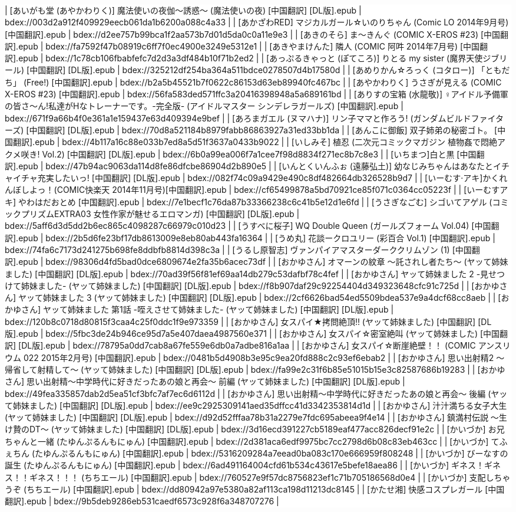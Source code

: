 | [あいがも堂 (あやかわりく)] 魔法使いの夜伽～誘惑～ (魔法使いの夜) [中国翻訳] [DL版].epub | bdex://003d2a912f409929eecb061da1b6200a088c4a33 |
| [あかざわRED] マジカルガール☆いのりちゃん (Comic LO 2014年9月号) [中国翻訳].epub | bdex://d2ee757b99bca1f2aa573b7d01d5da0c0a11e9e3 |
| [あきのそら] ま～きんぐ (COMIC X-EROS #23) [中国翻訳].epub | bdex://fa7592f47b08919c6ff7f0ec4900e3249e5312e1 |
| [あきやまけんた] 隣人 (COMIC 阿吽 2014年7月号) [中国翻訳].epub | bdex://1c78cb106fbabfefc7d2d3a3df484b10f71b2ed2 |
| [あっぷるきゃっと (ぽてころ)] りとる my sister (魔界天使ジブリール) [中国翻訳] [DL版].epub | bdex://325212df254ba364a511bdce0278507d4b17580d |
| [あめりかん☆ろっく (コタロー)] 「ともだち」 (Free!) [中国翻訳].epub | bdex://b2a5b45521b7f0622c86153d63eb89940fc467bc |
| [あやかわりく] うさぎが見える (COMIC X-EROS #23) [中国翻訳].epub | bdex://56fa583ded571ffc3a20416398948a5a689161bd |
| [ありすの宝箱 (水龍敬)] ♀アイドル予備軍の皆さ～ん!私達がHなトレーナーです。-完全版- (アイドルマスター シンデレラガールズ) [中国翻訳].epub | bdex://671f9a66b4f0e361a1e159437e63d409394e9bef |
| [あろまガエル (ヌマハナ)] リン子ママと作ろう! (ガンダムビルドファイターズ) [中国翻訳] [DL版].epub | bdex://70d8a521184b8979fabb86863927a31ed33bb1da |
| [あんこに御飯] 双子姉弟の秘密ゴト。 [中国翻訳].epub | bdex://4b117a16c88e033b7ed8a5d51f3637a0433b9022 |
| [いしみそ] 植忍 (二次元コミックマガジン 植物姦で悶絶アクメ咲き! Vol.2) [中国翻訳] [DL版].epub | bdex://6b0a99ea006f7a1cee7f98d8834f271ec8b7c8e3 |
| [いちまつ]白と黒 [中国翻訳].epub | bdex://47b94ac9063da114d8fe86dfcbe86904d2b890e5 |
| [いんとくいんふぉ (遠藤弘土)] 幼なじみちゃんはあなたとイチャイチャ充実したいっ! [中国翻訳] [DL版].epub | bdex://082f74c09a9429e490c8df482664db326528b9d7 |
| [いーむす·アキ]かくれんぼしよっ！(COMIC快楽天 2014年11月号)[中国翻訳].epub | bdex://cf65499878a5bd70921ce85f071c0364cc05223f |
| [いーむすアキ] やわはだおとめ [中国翻訳].epub | bdex://7e1becf1c76da87b33366238c6c41b5e12d1e6fd |
| [うさぎなごむ] シゴいてアゲル (コミックプリズムEXTRA03 女性作家が魅せるエロマンガ) [中国翻訳] [DL版].epub | bdex://5aff6d3d5dd2b6ec865c4098287c66979c010d23 |
| [うすべに桜子] WQ Double Queen (ガールズフォーム Vol.04) [中国翻訳].epub | bdex://2b5d6fe23bf17db8613009e8eb80ab443fa16364 |
| [うめ丸] 花談ークロユリー (彩百合 Vol.1) [中国翻訳].epub | bdex://74fa6c7173d241275b698fe8ddbfb8814d398c3a |
| [うるし原智志] ヴァンパイアマスターダーククリムゾン (1) [中国翻訳].epub | bdex://98306d4fd5bad0dce6809674e2fa35b6acec73df |
| [おかゆさん] オマーンの紋章 ～託されし者たち～ (ヤッて姉妹ました) [中国翻訳] [DL版].epub | bdex://70ad39f56f81ef69aa14db279c53dafbf78c4fef |
| [おかゆさん] ヤッて姉妹ました 2 -見せつけて姉妹ました- (ヤッて姉妹ました) [中国翻訳] [DL版].epub | bdex://f8b907daf29c92254404d349323648cfc91c725d |
| [おかゆさん] ヤッて姉妹ました 3 (ヤッて姉妹ました) [中国翻訳] [DL版].epub | bdex://2cf6626bad54ed5509bdea537e9a4dcf68cc8aeb |
| [おかゆさん] ヤッて姉妹ました 第1話 -咥えさせて姉妹ました- (ヤッて姉妹ました) [中国翻訳] [DL版].epub | bdex://120b8c0718d80815f3caa4c25f0ddc1f9e973359 |
| [おかゆさん] 女スパイ★拷問絶頂!! (ヤッて姉妹ました) [中国翻訳] [DL版].epub | bdex://5fbc3de24b946ce95d7a5e407daea4987560e371 |
| [おかゆさん] 女スパイ☆密室絶叫 (ヤッて姉妹ました) [中国翻訳] [DL版].epub | bdex://78795a0dd7cab8a67fe559e6db0a7adbe816a1aa |
| [おかゆさん] 女スパイ☆断崖絶壁！！ (COMIC アンスリウム 022 2015年2月号) [中国翻訳].epub | bdex://0481b5d4908b3e95c9ea20fd888c2c93ef6ebab2 |
| [おかゆさん] 思い出射精2 ～帰省して射精して～ (ヤッて姉妹ました) [中国翻訳] [DL版].epub | bdex://fa99e2c31f6b85e51015b15e3c82587686b19283 |
| [おかゆさん] 思い出射精～中学時代に好きだったあの娘と再会～ 前編 (ヤッて姉妹ました) [中国翻訳] [DL版].epub | bdex://49fea335857dab2d5ea51cf3bfc7af7ec6d6112d |
| [おかゆさん] 思い出射精～中学時代に好きだったあの娘と再会～ 後編 (ヤッて姉妹ました) [中国翻訳] [DL版].epub | bdex://ee9c2925309141aed35dffcc41d3342353814d1d |
| [おかゆさん] 汁汁満ちる女子大生 (ヤッて姉妹ました) [中国翻訳] [DL版].epub | bdex://d92d52fffaa78b31a2279e7fdc695abeea9f4e14 |
| [おかゆさん] 鎮満村伝説 ～生け贄のDT～ (ヤッて姉妹ました) [中国翻訳] [DL版].epub | bdex://3d16ecd391227cb5189eaf477acc826decf91e2c |
| [かいづか] お兄ちゃんと一緒 (たゆんぷるんもにゅん) [中国翻訳].epub | bdex://2d381aca6edf9975bc7cc2798d6b08c83eb463cc |
| [かいづか] てふぇちん (たゆんぷるんもにゅん) [中国翻訳].epub | bdex://5316209284a7eead0ba083c170e666959f808248 |
| [かいづか] びーなすの誕生 (たゆんぷるんもにゅん) [中国翻訳].epub | bdex://6ad491164004cfd61b534c43617e5befe18aea86 |
| [かいづか] ギネス！ギネス！！ギネス！！！ (ちちエール) [中国翻訳].epub | bdex://760527e9f57dc8756823ef1c71b705186568d0e4 |
| [かいづか] 支配しちゃうぞ (ちちエール) [中国翻訳].epub | bdex://dd80942a97e5380a82af113ca198d11213dc8145 |
| [かたせ湘] 快感コスプレガール [中国翻訳].epub | bdex://9b5deb9286eb531caedf6573c928f6a348707276 |